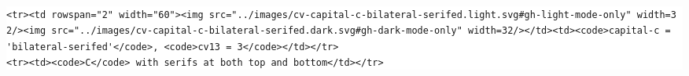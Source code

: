     <tr><td rowspan="2" width="60"><img src="../images/cv-capital-c-bilateral-serifed.light.svg#gh-light-mode-only" width=32/><img src="../images/cv-capital-c-bilateral-serifed.dark.svg#gh-dark-mode-only" width=32/></td><td><code>capital-c = 'bilateral-serifed'</code>, <code>cv13 = 3</code></td></tr>
    <tr><td><code>C</code> with serifs at both top and bottom</td></tr>